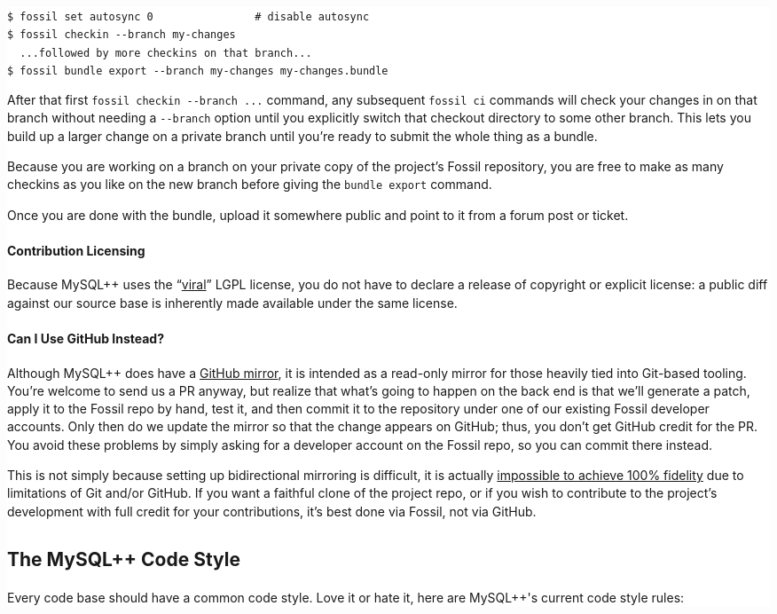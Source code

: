     $ fossil set autosync 0                # disable autosync
    $ fossil checkin --branch my-changes
      ...followed by more checkins on that branch...
    $ fossil bundle export --branch my-changes my-changes.bundle

After that first `fossil checkin --branch ...` command, any subsequent
`fossil ci` commands will check your changes in on that branch without
needing a `--branch` option until you explicitly switch that checkout
directory to some other branch. This lets you build up a larger change
on a private branch until you’re ready to submit the whole thing as a
bundle.

Because you are working on a branch on your private copy of the
project’s Fossil repository, you are free to make as many checkins as
you like on the new branch before giving the `bundle export` command.

Once you are done with the bundle, upload it somewhere public and point
to it from a forum post or ticket.

[fb]: https://fossil-scm.org/home/help?cmd=bundle


#### Contribution Licensing

Because MySQL++ uses the “[viral]” LGPL license, you do not have to
declare a release of copyright or explicit license: a public diff
against our source base is inherently made available under the same
license.

[viral]: https://en.wikipedia.org/wiki/Viral_license


#### <a id="ghm"></a> Can I Use GitHub Instead?

Although MySQL++ does have a [GitHub mirror][ghm], it
is intended as a read-only mirror for those heavily tied into Git-based
tooling. You’re welcome to send us a PR anyway, but realize that what’s
going to happen on the back end is that we’ll generate a patch, apply it
to the Fossil repo by hand, test it, and then commit it to the
repository under one of our existing Fossil developer accounts. Only
then do we update the mirror so that the change appears on GitHub; thus,
you don’t get GitHub credit for the PR. You avoid these problems by
simply asking for a developer account on the Fossil repo, so you can
commit there instead.

This is not simply because setting up bidirectional mirroring is
difficult, it is actually [impossible to achieve 100% fidelity][ghlim]
due to limitations of Git and/or GitHub. If you want a faithful clone of
the project repo, or if you wish to contribute to the project’s
development with full credit for your contributions, it’s best done via
Fossil, not via GitHub.

[ghlim]: https://fossil-scm.org/home/doc/trunk/www/mirrorlimitations.md
[ghm]:   https://github.com/tangentsoft/mysqlpp/


## <a id="style"></a> The MySQL++ Code Style

Every code base should have a common code style. Love it or
hate it, here are MySQL++'s current code style rules:


[home]: https://tangentsoft.com/mysqlpp/
[avh]:  https://tangentsoft.com/mysqlpp/wiki?name=Abridged+Version+History
[cowf]: https://fossil-scm.org/home/doc/trunk/www/ckout-workflows.md
[pfor]: https://tangentsoft.com/mysqlpp/forum
[brlist]: https://tangentsoft.com/mysqlpp/brlist
[fscn]:   https://fossil-scm.org/home/doc/trunk/www/checkin_names.wiki
[fvg]:    https://fossil-scm.org/home/doc/trunk/www/fossil-v-git.wiki
[gitwt]:  https://git-scm.com/docs/git-worktree
[tags]:   https://tangentsoft.com/mysqlpp/taglist
[daff]: http://www.hanselman.com/blog/YouAreNotYourCode.aspx
[dosd]: http://amzn.to/2iEVoBL
[relpr]: https://tangentsoft.com/mysqlpp/doc/trunk/RELEASE-CHECKLIST.txt
[alert]: https://tangentsoft.com/mysqlpp/alerts
[bf]:  http://bakefile.org/
[rmu]: https://tangentsoft.com/mysqlpp/file/README-Unix.txt
[cyg]: http://cygwin.com/
[WSL]: https://docs.microsoft.com/en-us/windows/wsl/install-win10
[dc]: http://tomayko.com/writings/that-dilbert-cartoon
[bkl]: https://tangentsoft.com/mysqlpp/file/mysql%2B%2B.bkl
[fcb]: https://www.markdownguide.org/extended-syntax#fenced-code-blocks
[tkt]: https://tangentsoft.com/mysqlpp/tktnew
[home]: https://tangentsoft.com/mysqlpp/
[pbr]:  https://fossil-scm.org/home/doc/trunk/www/private.wiki